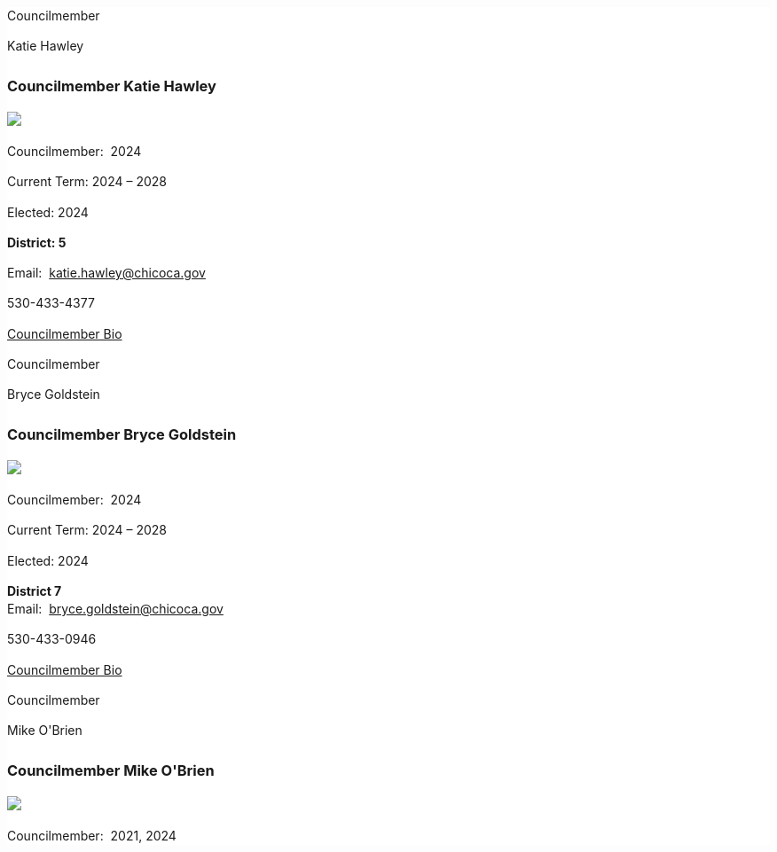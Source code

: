 Councilmember

Katie Hawley

### Councilmember Katie Hawley

![](https://d16k74nzx9emoe.cloudfront.net/5d7a6097-9717-41b0-99b2-92b05db46c0a.png)

Councilmember:  2024

Current Term: 2024 – 2028

Elected: 2024

**District: 5**

Email:  [katie.hawley@chicoca.gov](https:ccms_O%28'1340&906&1580&831&1039&1600&191&1433&906&1039&1580&1145&867&472&906&864&831&1145&809&790&587&472&1580&587&1600&587&906&867&620&1600&1366',%201691,%20317%29)

530-433-4377

[Councilmember Bio](https://d16k74nzx9emoe.cloudfront.net/cc43f877-8fdd-463f-9806-31552f4d3ede/Katie-Hawley.pdf)

Councilmember

Bryce Goldstein

### Councilmember Bryce Goldstein

![](https://d16k74nzx9emoe.cloudfront.net/5af5f270-c406-4b8b-acc0-643d5f25b87f.png)

Councilmember:  2024

Current Term: 2024 – 2028

Elected: 2024

**District 7**  
Email:  [bryce.goldstein@chicoca.gov](https:ccms_O%28'3283&4250&2405&4723&1349&2371&825&1263&762&1974&4115&1105&2818&519&2371&4723&2310&3336&1349&1105&2405&2497&4845&4115&1150&2405&4115&2371&4115&4250&2818&519&2371&4720',%205251,%203403%29)

530-433-0946

[Councilmember Bio](https://d16k74nzx9emoe.cloudfront.net/3c9af793-f393-426c-9855-08ad235233aa/Bryce-Goldstein.pdf)

Councilmember

Mike O'Brien

### Councilmember Mike O'Brien

![](https://d16k74nzx9emoe.cloudfront.net/1b96bc01-237a-4b50-a008-2d9b85625015.png)

Councilmember:  2021, 2024
